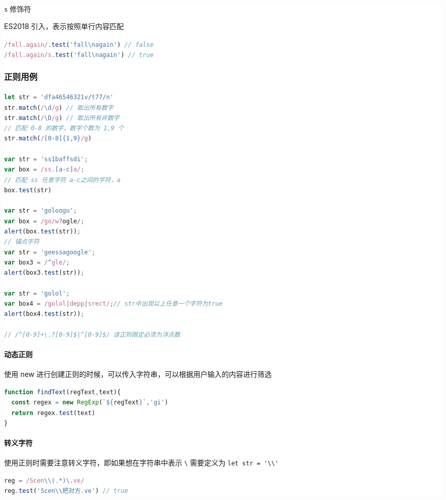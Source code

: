 `s` 修饰符

ES2018 引入，表示按照单行内容匹配

```js
/fall.again/.test('fall\nagain') // false
/fall.again/s.test('fall\nagain') // true
```

### 正则用例

```javascript
let str = 'dfa46546321v/t77/n'
str.match(/\d/g) // 取出所有数字
str.match(/\D/g) // 取出所有非数字
// 匹配 0-8 的数字，数字个数为 1,9 个
str.match(/[0-8]{1,9}/g)

var str = 'ss1baffsdi';
var box = /ss.[a-c]a/;
// 匹配 ss 任意字符 a-c之间的字符，a
box.test(str)

var str = 'goloogu';
var box = /go/w?ogle/;
alert(box.test(str));
// 锚点字符
var str = 'geessagoogle';
var box3 = /^gle/;
alert(box3.test(str));

var str = 'golol';
var box4 = /golol|depp|srect/;// str中出现以上任意一个字符为true
alert(box4.test(str));

// /^[0-9]+\.?[0-9]$|^[0-9]$/ 该正则限定必须为浮点数
```

#### 动态正则

使用 new 进行创建正则的时候，可以传入字符串，可以根据用户输入的内容进行筛选

```js
function findText(regText,text){
  const regex = new RegExp(`${regText}`,'gi')
  return regex.test(text)
}
```

#### 转义字符

使用正则时需要注意转义字符，即如果想在字符串中表示 `\` 需要定义为 `let str = '\\'`

```js
reg = /Scen\\(.*)\.ve/
reg.test('Scen\\把对方.ve') // true
```
